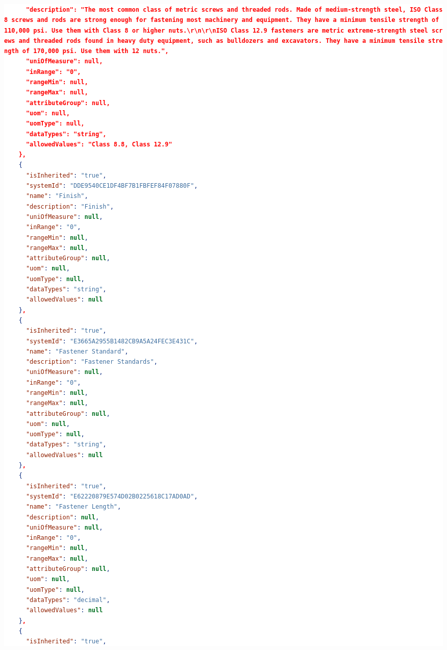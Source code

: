 ```json
      "description": "The most common class of metric screws and threaded rods. Made of medium-strength steel, ISO Class 8 screws and rods are strong enough for fastening most machinery and equipment. They have a minimum tensile strength of 110,000 psi. Use them with Class 8 or higher nuts.\r\n\r\nISO Class 12.9 fasteners are metric extreme-strength steel screws and threaded rods found in heavy duty equipment, such as bulldozers and excavators. They have a minimum tensile strength of 170,000 psi. Use them with 12 nuts.",
      "uniOfMeasure": null,
      "inRange": "0",
      "rangeMin": null,
      "rangeMax": null,
      "attributeGroup": null,
      "uom": null,
      "uomType": null,
      "dataTypes": "string",
      "allowedValues": "Class 8.8, Class 12.9"
    },
    {
      "isInherited": "true",
      "systemId": "DDE9540CE1DF4BF7B1FBFEF84F07880F",
      "name": "Finish",
      "description": "Finish",
      "uniOfMeasure": null,
      "inRange": "0",
      "rangeMin": null,
      "rangeMax": null,
      "attributeGroup": null,
      "uom": null,
      "uomType": null,
      "dataTypes": "string",
      "allowedValues": null
    },
    {
      "isInherited": "true",
      "systemId": "E3665A2955B1482CB9A5A24FEC3E431C",
      "name": "Fastener Standard",
      "description": "Fastener Standards",
      "uniOfMeasure": null,
      "inRange": "0",
      "rangeMin": null,
      "rangeMax": null,
      "attributeGroup": null,
      "uom": null,
      "uomType": null,
      "dataTypes": "string",
      "allowedValues": null
    },
    {
      "isInherited": "true",
      "systemId": "E62220879E574D02B0225618C17AD0AD",
      "name": "Fastener Length",
      "description": null,
      "uniOfMeasure": null,
      "inRange": "0",
      "rangeMin": null,
      "rangeMax": null,
      "attributeGroup": null,
      "uom": null,
      "uomType": null,
      "dataTypes": "decimal",
      "allowedValues": null
    },
    {
      "isInherited": "true",
```